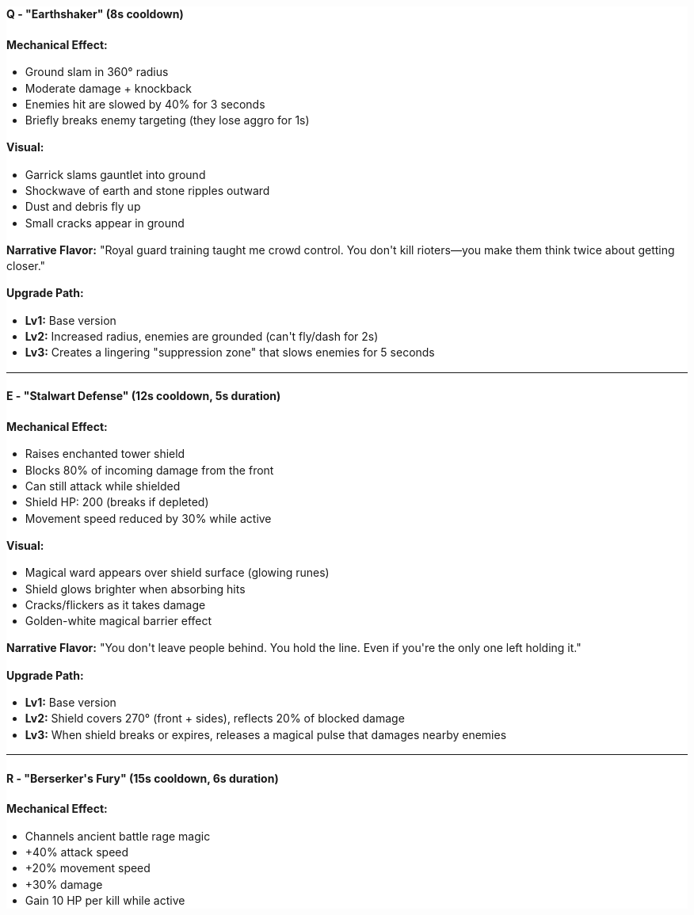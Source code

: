 #### Q - "Earthshaker" (8s cooldown)

**Mechanical Effect:**
- Ground slam in 360° radius
- Moderate damage + knockback
- Enemies hit are slowed by 40% for 3 seconds
- Briefly breaks enemy targeting (they lose aggro for 1s)

**Visual:**
- Garrick slams gauntlet into ground
- Shockwave of earth and stone ripples outward
- Dust and debris fly up
- Small cracks appear in ground

**Narrative Flavor:**
"Royal guard training taught me crowd control. You don't kill rioters—you make them think twice about getting closer."

**Upgrade Path:**
- **Lv1:** Base version
- **Lv2:** Increased radius, enemies are grounded (can't fly/dash for 2s)
- **Lv3:** Creates a lingering "suppression zone" that slows enemies for 5 seconds

---

#### E - "Stalwart Defense" (12s cooldown, 5s duration)

**Mechanical Effect:**
- Raises enchanted tower shield
- Blocks 80% of incoming damage from the front
- Can still attack while shielded
- Shield HP: 200 (breaks if depleted)
- Movement speed reduced by 30% while active

**Visual:**
- Magical ward appears over shield surface (glowing runes)
- Shield glows brighter when absorbing hits
- Cracks/flickers as it takes damage
- Golden-white magical barrier effect

**Narrative Flavor:**
"You don't leave people behind. You hold the line. Even if you're the only one left holding it."

**Upgrade Path:**
- **Lv1:** Base version
- **Lv2:** Shield covers 270° (front + sides), reflects 20% of blocked damage
- **Lv3:** When shield breaks or expires, releases a magical pulse that damages nearby enemies

---

#### R - "Berserker's Fury" (15s cooldown, 6s duration)

**Mechanical Effect:**
- Channels ancient battle rage magic
- +40% attack speed
- +20% movement speed
- +30% damage
- Gain 10 HP per kill while active
